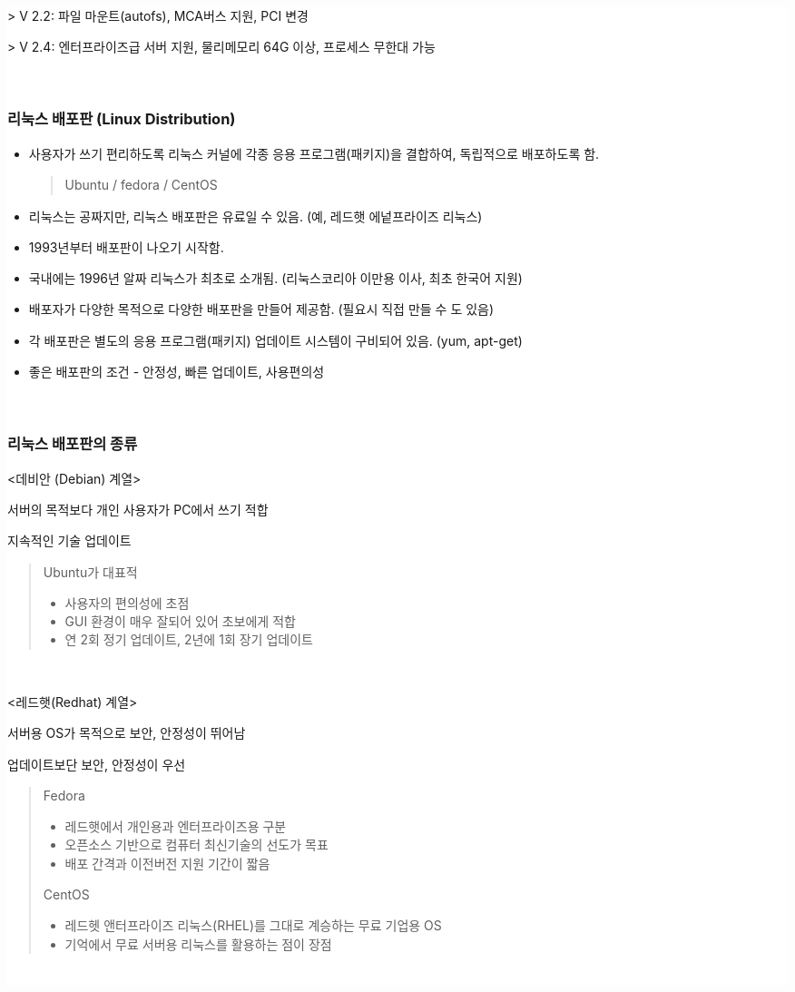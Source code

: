 \> V 2.2: 파일 마운트(autofs), MCA버스 지원, PCI 변경

\> V 2.4: 엔터프라이즈급 서버 지원, 물리메모리 64G 이상, 프로세스 무한대 가능

<br>

### 리눅스 배포판 (Linux Distribution)

* 사용자가 쓰기 편리하도록 리눅스 커널에 각종 응용 프로그램(패키지)을 결합하여, 독립적으로 배포하도록 함.

  > Ubuntu / fedora / CentOS

* 리눅스는 공짜지만, 리눅스 배포판은 유료일 수 있음. (예, 레드햇 에넡프라이즈 리눅스)

* 1993년부터 배포판이 나오기 시작함.

* 국내에는 1996년 알짜 리눅스가 최초로 소개됨. (리눅스코리아 이만용 이사, 최초 한국어 지원)

* 배포자가 다양한 목적으로 다양한 배포판을 만들어 제공함. (필요시 직접 만들 수 도 있음)

* 각 배포판은 별도의 응용 프로그램(패키지) 업데이트 시스템이 구비되어 있음. (yum, apt-get)

* 좋은 배포판의 조건 - 안정성, 빠른 업데이트, 사용편의성

<br>

### 리눅스 배포판의 종류

<데비안 (Debian) 계열>

서버의 목적보다 개인 사용자가 PC에서 쓰기 적합

지속적인 기술 업데이트

> Ubuntu가 대표적
>
> - 사용자의 편의성에 초점
> - GUI 환경이 매우 잘되어 있어 초보에게 적합
> - 연 2회 정기 업데이트, 2년에 1회 장기 업데이트

<br>

<레드햇(Redhat) 계열>

서버용 OS가 목적으로 보안, 안정성이 뛰어남

업데이트보단 보안, 안정성이 우선

> Fedora
>
> * 레드햇에서 개인용과 엔터프라이즈용 구분
> * 오픈소스 기반으로 컴퓨터 최신기술의 선도가 목표
> * 배포 간격과 이전버전 지원 기간이 짧음
>
> CentOS
>
> * 레드헷 앤터프라이즈 리눅스(RHEL)를 그대로 계승하는 무료 기업용 OS
> * 기억에서 무료 서버용 리눅스를 활용하는 점이 장점

<br>
